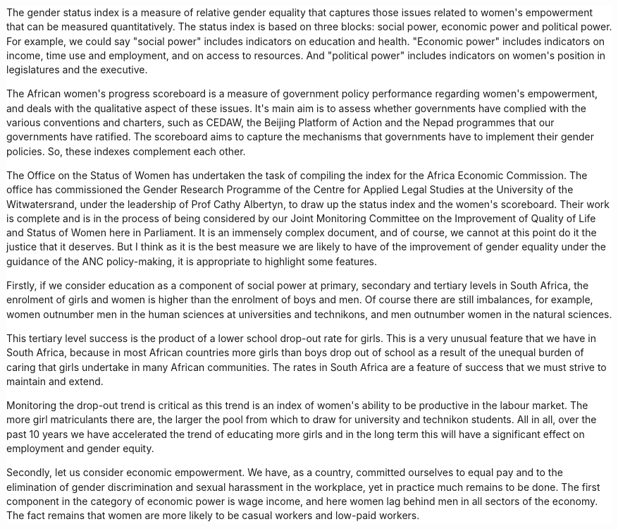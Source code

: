 The gender status index is  a  measure  of  relative  gender  equality  that
captures those issues related to women's empowerment that  can  be  measured
quantitatively. The status index is based on  three  blocks:  social  power,
economic power and political  power.  For  example,  we  could  say  "social
power"  includes  indicators  on  education  and  health.  "Economic  power"
includes indicators on income, time use and employment,  and  on  access  to
resources. And "political power" includes indicators on women's position  in
legislatures and the executive.

The African women's progress scoreboard is a measure  of  government  policy
performance regarding women's empowerment, and deals  with  the  qualitative
aspect of these issues. It's main aim is to assess whether governments  have
complied with the various conventions  and  charters,  such  as  CEDAW,  the
Beijing Platform of Action and the Nepad  programmes  that  our  governments
have  ratified.  The  scoreboard  aims  to  capture  the   mechanisms   that
governments have to implement  their  gender  policies.  So,  these  indexes
complement each other.

The Office on the Status of Women has undertaken the task of  compiling  the
index for the Africa Economic Commission. The office  has  commissioned  the
Gender Research Programme of the Centre for Applied  Legal  Studies  at  the
University  of  the  Witwatersrand,  under  the  leadership  of  Prof  Cathy
Albertyn, to draw up the status index  and  the  women's  scoreboard.  Their
work is complete and is in the process of  being  considered  by  our  Joint
Monitoring Committee on the Improvement of Quality of  Life  and  Status  of
Women here in Parliament. It  is  an  immensely  complex  document,  and  of
course, we cannot at this point do it the justice that it  deserves.  But  I
think as it is the best measure we are likely to have of the improvement  of
gender  equality  under  the  guidance  of  the  ANC  policy-making,  it  is
appropriate to highlight some features.

Firstly, if we  consider  education  as  a  component  of  social  power  at
primary, secondary and tertiary levels in South  Africa,  the  enrolment  of
girls and women is higher than the enrolment of  boys  and  men.  Of  course
there are still imbalances, for example, women outnumber men  in  the  human
sciences at universities and technikons, and  men  outnumber  women  in  the
natural sciences.

This tertiary level success is the product of a lower school  drop-out  rate
for girls. This is a very unusual feature that  we  have  in  South  Africa,
because in most African countries more girls than boys drop  out  of  school
as a result of the unequal burden of caring that  girls  undertake  in  many
African communities. The rates in South Africa  are  a  feature  of  success
that we must strive to maintain and extend.

Monitoring the drop-out trend is critical as  this  trend  is  an  index  of
women's ability to be  productive  in  the  labour  market.  The  more  girl
matriculants there  are,  the  larger  the  pool  from  which  to  draw  for
university and technikon students. All in all, over the  past  10  years  we
have accelerated the trend of educating more girls  and  in  the  long  term
this will have a significant effect on employment and gender equity.

Secondly, let us consider economic  empowerment.  We  have,  as  a  country,
committed  ourselves  to  equal  pay  and  to  the  elimination  of   gender
discrimination and sexual harassment in the workplace, yet in practice  much
remains to be done. The first component in the category  of  economic  power
is wage income, and here  women  lag  behind  men  in  all  sectors  of  the
economy. The fact remains that women are more likely to  be  casual  workers
and low-paid workers.
